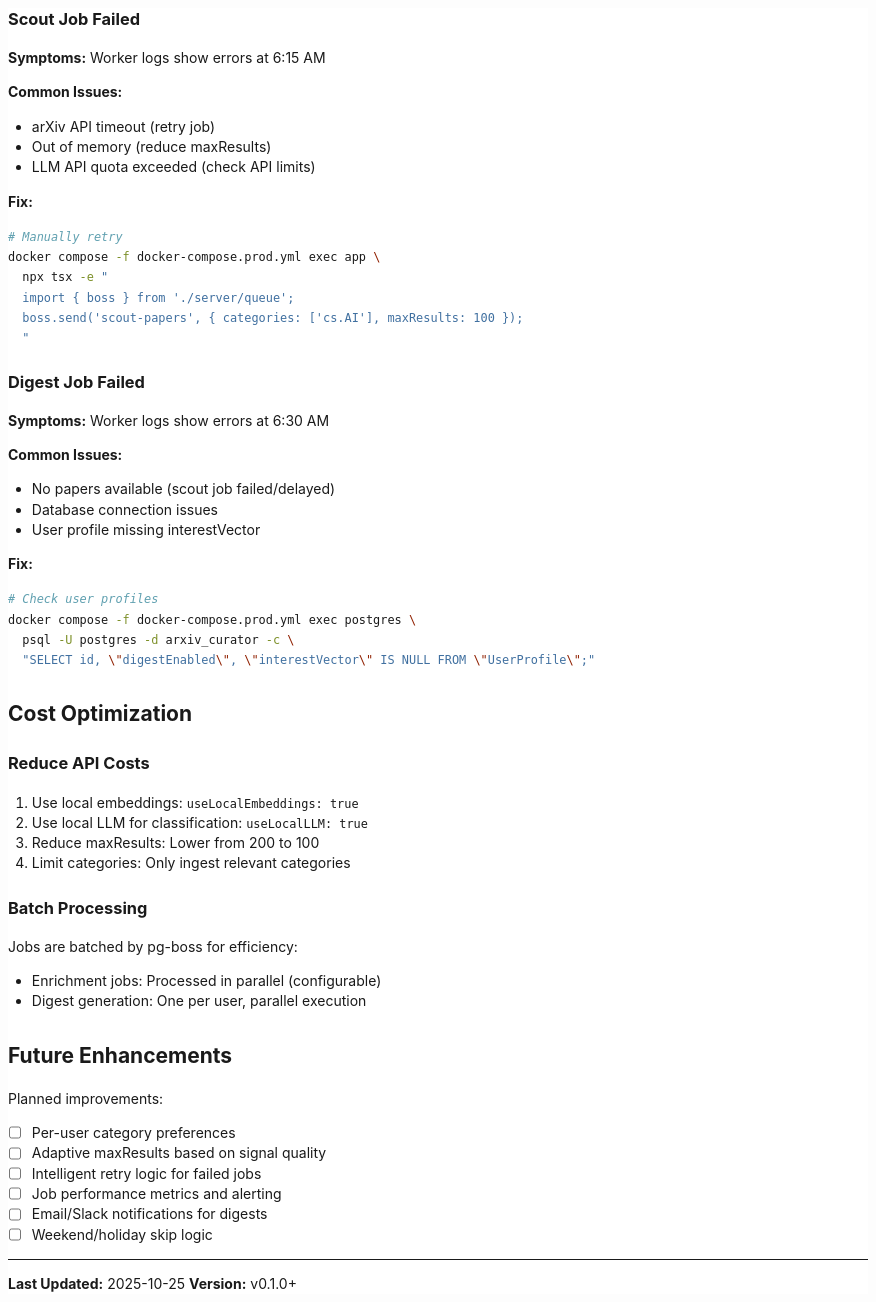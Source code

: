 ### Scout Job Failed
**Symptoms:** Worker logs show errors at 6:15 AM

**Common Issues:**
- arXiv API timeout (retry job)
- Out of memory (reduce maxResults)
- LLM API quota exceeded (check API limits)

**Fix:**
```bash
# Manually retry
docker compose -f docker-compose.prod.yml exec app \
  npx tsx -e "
  import { boss } from './server/queue';
  boss.send('scout-papers', { categories: ['cs.AI'], maxResults: 100 });
  "
```

### Digest Job Failed
**Symptoms:** Worker logs show errors at 6:30 AM

**Common Issues:**
- No papers available (scout job failed/delayed)
- Database connection issues
- User profile missing interestVector

**Fix:**
```bash
# Check user profiles
docker compose -f docker-compose.prod.yml exec postgres \
  psql -U postgres -d arxiv_curator -c \
  "SELECT id, \"digestEnabled\", \"interestVector\" IS NULL FROM \"UserProfile\";"
```

## Cost Optimization

### Reduce API Costs
1. Use local embeddings: `useLocalEmbeddings: true`
2. Use local LLM for classification: `useLocalLLM: true`
3. Reduce maxResults: Lower from 200 to 100
4. Limit categories: Only ingest relevant categories

### Batch Processing
Jobs are batched by pg-boss for efficiency:
- Enrichment jobs: Processed in parallel (configurable)
- Digest generation: One per user, parallel execution

## Future Enhancements

Planned improvements:
- [ ] Per-user category preferences
- [ ] Adaptive maxResults based on signal quality
- [ ] Intelligent retry logic for failed jobs
- [ ] Job performance metrics and alerting
- [ ] Email/Slack notifications for digests
- [ ] Weekend/holiday skip logic

---

**Last Updated:** 2025-10-25
**Version:** v0.1.0+
